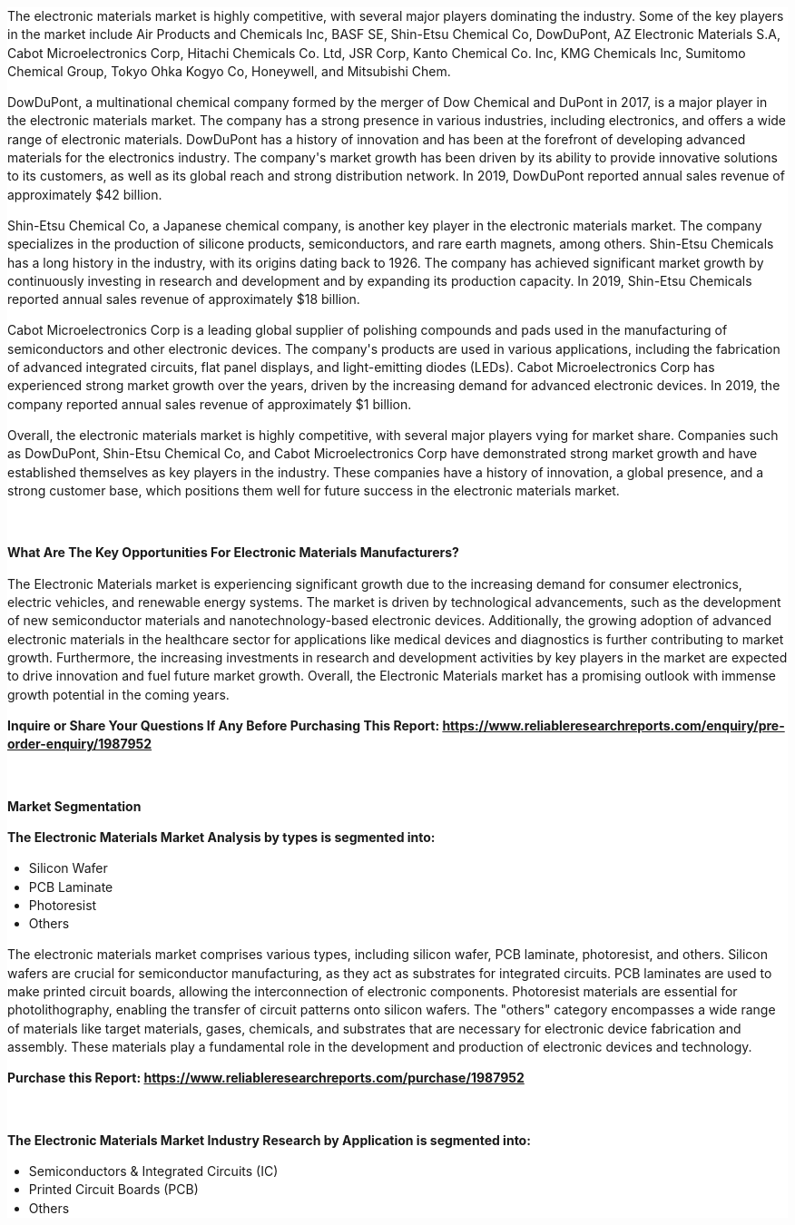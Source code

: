 <p><p>The electronic materials market is highly competitive, with several major players dominating the industry. Some of the key players in the market include Air Products and Chemicals Inc, BASF SE, Shin-Etsu Chemical Co, DowDuPont, AZ Electronic Materials S.A, Cabot Microelectronics Corp, Hitachi Chemicals Co. Ltd, JSR Corp, Kanto Chemical Co. Inc, KMG Chemicals Inc, Sumitomo Chemical Group, Tokyo Ohka Kogyo Co, Honeywell, and Mitsubishi Chem.</p><p>DowDuPont, a multinational chemical company formed by the merger of Dow Chemical and DuPont in 2017, is a major player in the electronic materials market. The company has a strong presence in various industries, including electronics, and offers a wide range of electronic materials. DowDuPont has a history of innovation and has been at the forefront of developing advanced materials for the electronics industry. The company's market growth has been driven by its ability to provide innovative solutions to its customers, as well as its global reach and strong distribution network. In 2019, DowDuPont reported annual sales revenue of approximately $42 billion.</p><p>Shin-Etsu Chemical Co, a Japanese chemical company, is another key player in the electronic materials market. The company specializes in the production of silicone products, semiconductors, and rare earth magnets, among others. Shin-Etsu Chemicals has a long history in the industry, with its origins dating back to 1926. The company has achieved significant market growth by continuously investing in research and development and by expanding its production capacity. In 2019, Shin-Etsu Chemicals reported annual sales revenue of approximately $18 billion.</p><p>Cabot Microelectronics Corp is a leading global supplier of polishing compounds and pads used in the manufacturing of semiconductors and other electronic devices. The company's products are used in various applications, including the fabrication of advanced integrated circuits, flat panel displays, and light-emitting diodes (LEDs). Cabot Microelectronics Corp has experienced strong market growth over the years, driven by the increasing demand for advanced electronic devices. In 2019, the company reported annual sales revenue of approximately $1 billion.</p><p>Overall, the electronic materials market is highly competitive, with several major players vying for market share. Companies such as DowDuPont, Shin-Etsu Chemical Co, and Cabot Microelectronics Corp have demonstrated strong market growth and have established themselves as key players in the industry. These companies have a history of innovation, a global presence, and a strong customer base, which positions them well for future success in the electronic materials market.</p></p>
<p>&nbsp;</p>
<p><strong>What Are The Key Opportunities For Electronic Materials Manufacturers?</strong></p>
<p><p>The Electronic Materials market is experiencing significant growth due to the increasing demand for consumer electronics, electric vehicles, and renewable energy systems. The market is driven by technological advancements, such as the development of new semiconductor materials and nanotechnology-based electronic devices. Additionally, the growing adoption of advanced electronic materials in the healthcare sector for applications like medical devices and diagnostics is further contributing to market growth. Furthermore, the increasing investments in research and development activities by key players in the market are expected to drive innovation and fuel future market growth. Overall, the Electronic Materials market has a promising outlook with immense growth potential in the coming years.</p></p>
<p><strong>Inquire or Share Your Questions If Any Before Purchasing This Report: <a href="https://www.reliableresearchreports.com/enquiry/pre-order-enquiry/1987952">https://www.reliableresearchreports.com/enquiry/pre-order-enquiry/1987952</a></strong></p>
<p>&nbsp;</p>
<p><strong>Market Segmentation</strong></p>
<p><strong>The Electronic Materials Market Analysis by types is segmented into:</strong></p>
<p><ul><li>Silicon Wafer</li><li>PCB Laminate</li><li>Photoresist</li><li>Others</li></ul></p>
<p><p>The electronic materials market comprises various types, including silicon wafer, PCB laminate, photoresist, and others. Silicon wafers are crucial for semiconductor manufacturing, as they act as substrates for integrated circuits. PCB laminates are used to make printed circuit boards, allowing the interconnection of electronic components. Photoresist materials are essential for photolithography, enabling the transfer of circuit patterns onto silicon wafers. The "others" category encompasses a wide range of materials like target materials, gases, chemicals, and substrates that are necessary for electronic device fabrication and assembly. These materials play a fundamental role in the development and production of electronic devices and technology.</p></p>
<p><strong>Purchase this Report:&nbsp;<a href="https://www.reliableresearchreports.com/purchase/1987952">https://www.reliableresearchreports.com/purchase/1987952</a></strong></p>
<p>&nbsp;</p>
<p><strong>The Electronic Materials Market Industry Research by Application is segmented into:</strong></p>
<p><ul><li>Semiconductors & Integrated Circuits (IC)</li><li>Printed Circuit Boards (PCB)</li><li>Others</li></ul></p>